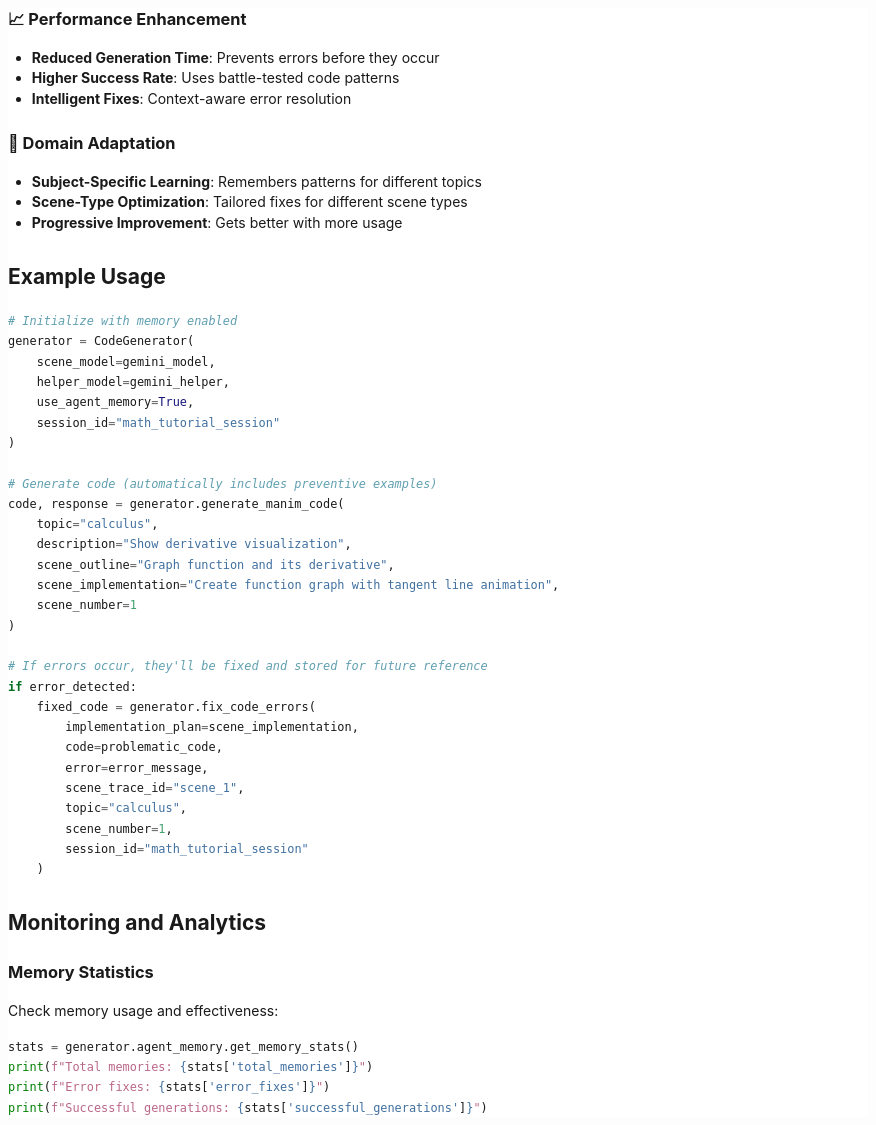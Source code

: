 ### 📈 Performance Enhancement
- **Reduced Generation Time**: Prevents errors before they occur
- **Higher Success Rate**: Uses battle-tested code patterns
- **Intelligent Fixes**: Context-aware error resolution

### 🎯 Domain Adaptation
- **Subject-Specific Learning**: Remembers patterns for different topics
- **Scene-Type Optimization**: Tailored fixes for different scene types
- **Progressive Improvement**: Gets better with more usage

## Example Usage

```python
# Initialize with memory enabled
generator = CodeGenerator(
    scene_model=gemini_model,
    helper_model=gemini_helper,
    use_agent_memory=True,
    session_id="math_tutorial_session"
)

# Generate code (automatically includes preventive examples)
code, response = generator.generate_manim_code(
    topic="calculus",
    description="Show derivative visualization",
    scene_outline="Graph function and its derivative",
    scene_implementation="Create function graph with tangent line animation",
    scene_number=1
)

# If errors occur, they'll be fixed and stored for future reference
if error_detected:
    fixed_code = generator.fix_code_errors(
        implementation_plan=scene_implementation,
        code=problematic_code,
        error=error_message,
        scene_trace_id="scene_1",
        topic="calculus",
        scene_number=1,
        session_id="math_tutorial_session"
    )
```

## Monitoring and Analytics

### Memory Statistics
Check memory usage and effectiveness:

```python
stats = generator.agent_memory.get_memory_stats()
print(f"Total memories: {stats['total_memories']}")
print(f"Error fixes: {stats['error_fixes']}")
print(f"Successful generations: {stats['successful_generations']}")
```
